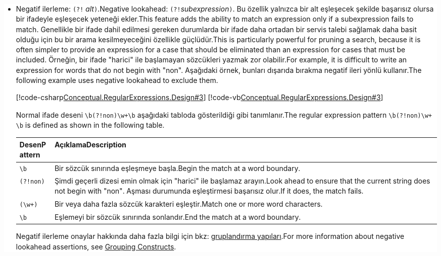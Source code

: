 -   <span data-ttu-id="28f19-166">Negatif ilerleme: `(?!` *alt*`)`.</span><span class="sxs-lookup"><span data-stu-id="28f19-166">Negative lookahead: `(?!`*subexpression*`)`.</span></span> <span data-ttu-id="28f19-167">Bu özellik yalnızca bir alt eşleşecek şekilde başarısız olursa bir ifadeyle eşleşecek yeteneği ekler.</span><span class="sxs-lookup"><span data-stu-id="28f19-167">This feature adds the ability to match an expression only if a subexpression fails to match.</span></span> <span data-ttu-id="28f19-168">Genellikle bir ifade dahil edilmesi gereken durumlarda bir ifade daha ortadan bir servis talebi sağlamak daha basit olduğu için bu bir arama kesilmeyeceğini özellikle güçlüdür.</span><span class="sxs-lookup"><span data-stu-id="28f19-168">This is particularly powerful for pruning a search, because it is often simpler to provide an expression for a case that should be eliminated than an expression for cases that must be included.</span></span> <span data-ttu-id="28f19-169">Örneğin, bir ifade "harici" ile başlamayan sözcükleri yazmak zor olabilir.</span><span class="sxs-lookup"><span data-stu-id="28f19-169">For example, it is difficult to write an expression for words that do not begin with "non".</span></span> <span data-ttu-id="28f19-170">Aşağıdaki örnek, bunları dışarıda bırakma negatif ileri yönlü kullanır.</span><span class="sxs-lookup"><span data-stu-id="28f19-170">The following example uses negative lookahead to exclude them.</span></span>  
  
     [!code-csharp[Conceptual.RegularExpressions.Design#3](../../../samples/snippets/csharp/VS_Snippets_CLR/conceptual.regularexpressions.design/cs/lookahead2.cs#3)]
     [!code-vb[Conceptual.RegularExpressions.Design#3](../../../samples/snippets/visualbasic/VS_Snippets_CLR/conceptual.regularexpressions.design/vb/lookahead2.vb#3)]  
  
     <span data-ttu-id="28f19-171">Normal ifade deseni `\b(?!non)\w+\b` aşağıdaki tabloda gösterildiği gibi tanımlanır.</span><span class="sxs-lookup"><span data-stu-id="28f19-171">The regular expression pattern `\b(?!non)\w+\b` is defined as shown in the following table.</span></span>  
  
    |<span data-ttu-id="28f19-172">Desen</span><span class="sxs-lookup"><span data-stu-id="28f19-172">Pattern</span></span>|<span data-ttu-id="28f19-173">Açıklama</span><span class="sxs-lookup"><span data-stu-id="28f19-173">Description</span></span>|  
    |-------------|-----------------|  
    |`\b`|<span data-ttu-id="28f19-174">Bir sözcük sınırında eşleşmeye başla.</span><span class="sxs-lookup"><span data-stu-id="28f19-174">Begin the match at a word boundary.</span></span>|  
    |`(?!non)`|<span data-ttu-id="28f19-175">Şimdi geçerli dizesi emin olmak için "harici" ile başlamaz arayın.</span><span class="sxs-lookup"><span data-stu-id="28f19-175">Look ahead to ensure that the current string does not begin with "non".</span></span> <span data-ttu-id="28f19-176">Aşması durumunda eşleştirmesi başarısız olur.</span><span class="sxs-lookup"><span data-stu-id="28f19-176">If it does, the match fails.</span></span>|  
    |`(\w+)`|<span data-ttu-id="28f19-177">Bir veya daha fazla sözcük karakteri eşleştir.</span><span class="sxs-lookup"><span data-stu-id="28f19-177">Match one or more word characters.</span></span>|  
    |`\b`|<span data-ttu-id="28f19-178">Eşlemeyi bir sözcük sınırında sonlandır.</span><span class="sxs-lookup"><span data-stu-id="28f19-178">End the match at a word boundary.</span></span>|  
  
     <span data-ttu-id="28f19-179">Negatif ilerleme onaylar hakkında daha fazla bilgi için bkz: [gruplandırma yapıları](../../../docs/standard/base-types/grouping-constructs-in-regular-expressions.md).</span><span class="sxs-lookup"><span data-stu-id="28f19-179">For more information about negative lookahead assertions, see [Grouping Constructs](../../../docs/standard/base-types/grouping-constructs-in-regular-expressions.md).</span></span>  
  